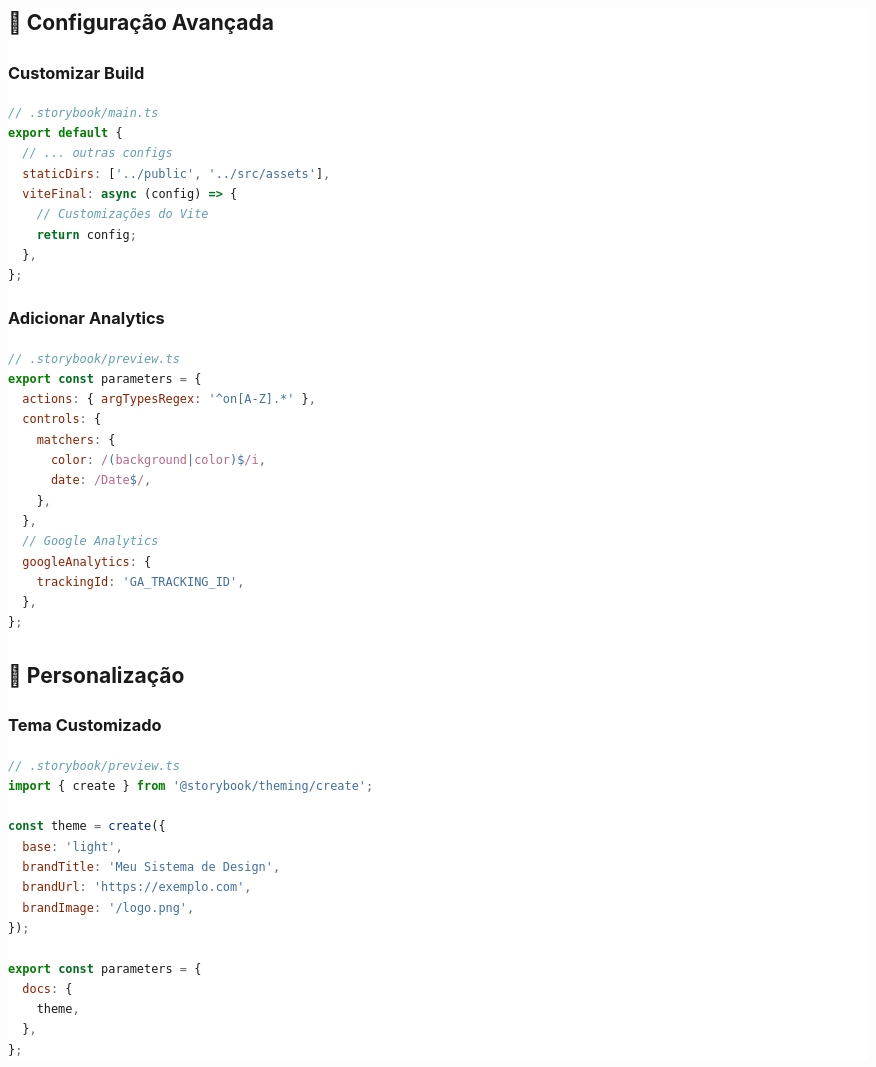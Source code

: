 ## 🔧 Configuração Avançada

### Customizar Build

```javascript
// .storybook/main.ts
export default {
  // ... outras configs
  staticDirs: ['../public', '../src/assets'],
  viteFinal: async (config) => {
    // Customizações do Vite
    return config;
  },
};
```

### Adicionar Analytics

```javascript
// .storybook/preview.ts
export const parameters = {
  actions: { argTypesRegex: '^on[A-Z].*' },
  controls: {
    matchers: {
      color: /(background|color)$/i,
      date: /Date$/,
    },
  },
  // Google Analytics
  googleAnalytics: {
    trackingId: 'GA_TRACKING_ID',
  },
};
```

## 🎨 Personalização

### Tema Customizado

```javascript
// .storybook/preview.ts
import { create } from '@storybook/theming/create';

const theme = create({
  base: 'light',
  brandTitle: 'Meu Sistema de Design',
  brandUrl: 'https://exemplo.com',
  brandImage: '/logo.png',
});

export const parameters = {
  docs: {
    theme,
  },
};
```

